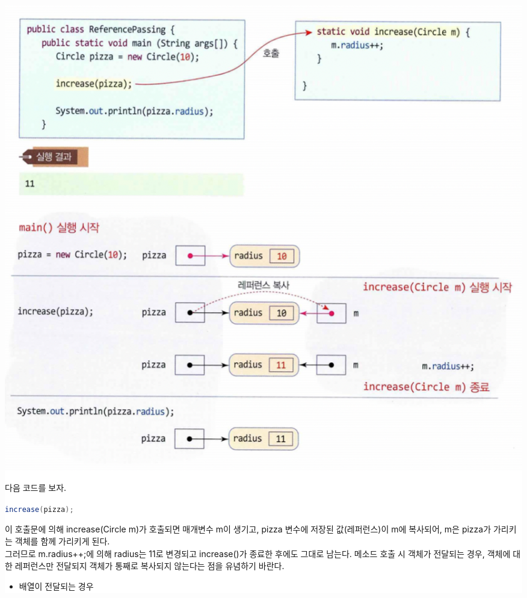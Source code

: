   ![](./img/chapter4/ex18.jpg)

  다음 코드를 보자.

  ```java
  increase(pizza);
  ```

  이 호출문에 의해 increase(Circle m)가 호출되면 매개변수 m이 생기고, pizza 변수에 저장된 값(레퍼런스)이 m에 복사되어, m은 pizza가 가리키는 객체를 함께 가리키게 된다.  
  그러므로 m.radius++;에 의해 radius는 11로 변경되고 increase()가 종료한 후에도 그대로 남는다. 메소드 호출 시 객체가 전달되는 경우, 객체에 대한 레퍼런스만 전달되지 객체가 통째로 복사되지 않는다는 점을 유념하기 바란다.

- 배열이 전달되는 경우
